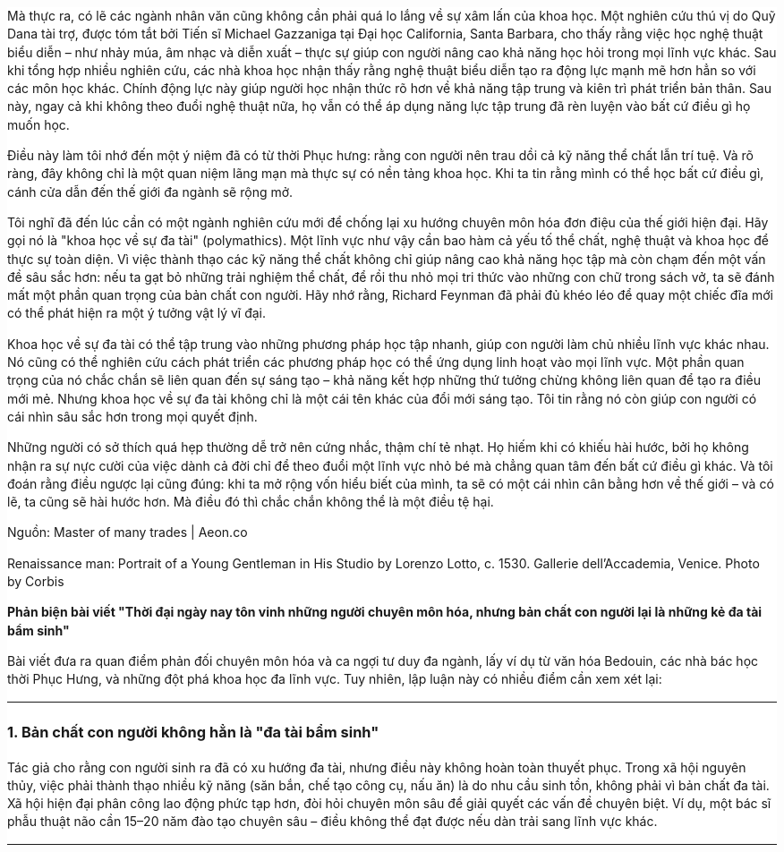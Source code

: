 Mà thực ra, có lẽ các ngành nhân văn cũng không cần phải quá lo lắng về sự xâm lấn của khoa học. Một nghiên cứu thú vị do Quỹ Dana tài trợ, được tóm tắt bởi Tiến sĩ Michael Gazzaniga tại Đại học California, Santa Barbara, cho thấy rằng việc học nghệ thuật biểu diễn – như nhảy múa, âm nhạc và diễn xuất – thực sự giúp con người nâng cao khả năng học hỏi trong mọi lĩnh vực khác. Sau khi tổng hợp nhiều nghiên cứu, các nhà khoa học nhận thấy rằng nghệ thuật biểu diễn tạo ra động lực mạnh mẽ hơn hẳn so với các môn học khác. Chính động lực này giúp người học nhận thức rõ hơn về khả năng tập trung và kiên trì phát triển bản thân. Sau này, ngay cả khi không theo đuổi nghệ thuật nữa, họ vẫn có thể áp dụng năng lực tập trung đã rèn luyện vào bất cứ điều gì họ muốn học.

Điều này làm tôi nhớ đến một ý niệm đã có từ thời Phục hưng: rằng con người nên trau dồi cả kỹ năng thể chất lẫn trí tuệ. Và rõ ràng, đây không chỉ là một quan niệm lãng mạn mà thực sự có nền tảng khoa học. Khi ta tin rằng mình có thể học bất cứ điều gì, cánh cửa dẫn đến thế giới đa ngành sẽ rộng mở.

Tôi nghĩ đã đến lúc cần có một ngành nghiên cứu mới để chống lại xu hướng chuyên môn hóa đơn điệu của thế giới hiện đại. Hãy gọi nó là "khoa học về sự đa tài" (polymathics). Một lĩnh vực như vậy cần bao hàm cả yếu tố thể chất, nghệ thuật và khoa học để thực sự toàn diện. Vì việc thành thạo các kỹ năng thể chất không chỉ giúp nâng cao khả năng học tập mà còn chạm đến một vấn đề sâu sắc hơn: nếu ta gạt bỏ những trải nghiệm thể chất, để rồi thu nhỏ mọi tri thức vào những con chữ trong sách vở, ta sẽ đánh mất một phần quan trọng của bản chất con người. Hãy nhớ rằng, Richard Feynman đã phải đủ khéo léo để quay một chiếc đĩa mới có thể phát hiện ra một ý tưởng vật lý vĩ đại.

Khoa học về sự đa tài có thể tập trung vào những phương pháp học tập nhanh, giúp con người làm chủ nhiều lĩnh vực khác nhau. Nó cũng có thể nghiên cứu cách phát triển các phương pháp học có thể ứng dụng linh hoạt vào mọi lĩnh vực. Một phần quan trọng của nó chắc chắn sẽ liên quan đến sự sáng tạo – khả năng kết hợp những thứ tưởng chừng không liên quan để tạo ra điều mới mẻ. Nhưng khoa học về sự đa tài không chỉ là một cái tên khác của đổi mới sáng tạo. Tôi tin rằng nó còn giúp con người có cái nhìn sâu sắc hơn trong mọi quyết định.

Những người có sở thích quá hẹp thường dễ trở nên cứng nhắc, thậm chí tẻ nhạt. Họ hiếm khi có khiếu hài hước, bởi họ không nhận ra sự nực cười của việc dành cả đời chỉ để theo đuổi một lĩnh vực nhỏ bé mà chẳng quan tâm đến bất cứ điều gì khác. Và tôi đoán rằng điều ngược lại cũng đúng: khi ta mở rộng vốn hiểu biết của mình, ta sẽ có một cái nhìn cân bằng hơn về thế giới – và có lẽ, ta cũng sẽ hài hước hơn. Mà điều đó thì chắc chắn không thể là một điều tệ hại.

Nguồn: Master of many trades | Aeon.co

Renaissance man: Portrait of a Young Gentleman in His Studio by Lorenzo Lotto, c. 1530. Gallerie dell’Accademia, Venice.
Photo by Corbis

**Phản biện bài viết "Thời đại ngày nay tôn vinh những người chuyên môn hóa, nhưng bản chất con người lại là những kẻ đa tài bẩm sinh"**

Bài viết đưa ra quan điểm phản đối chuyên môn hóa và ca ngợi tư duy đa ngành, lấy ví dụ từ văn hóa Bedouin, các nhà bác học thời Phục Hưng, và những đột phá khoa học đa lĩnh vực. Tuy nhiên, lập luận này có nhiều điểm cần xem xét lại:

---

### **1. Bản chất con người không hẳn là "đa tài bẩm sinh"**

Tác giả cho rằng con người sinh ra đã có xu hướng đa tài, nhưng điều này không hoàn toàn thuyết phục. Trong xã hội nguyên thủy, việc phải thành thạo nhiều kỹ năng (săn bắn, chế tạo công cụ, nấu ăn) là do nhu cầu sinh tồn, không phải vì bản chất đa tài. Xã hội hiện đại phân công lao động phức tạp hơn, đòi hỏi chuyên môn sâu để giải quyết các vấn đề chuyên biệt. Ví dụ, một bác sĩ phẫu thuật não cần 15–20 năm đào tạo chuyên sâu – điều không thể đạt được nếu dàn trải sang lĩnh vực khác.

---